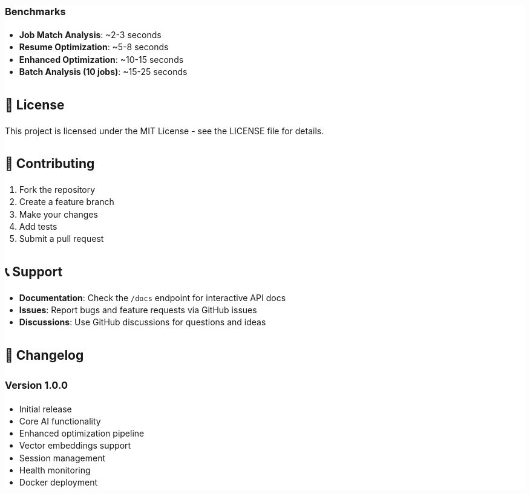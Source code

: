 ### Benchmarks

- **Job Match Analysis**: ~2-3 seconds
- **Resume Optimization**: ~5-8 seconds
- **Enhanced Optimization**: ~10-15 seconds
- **Batch Analysis (10 jobs)**: ~15-25 seconds

## 📄 License

This project is licensed under the MIT License - see the LICENSE file for details.

## 🤝 Contributing

1. Fork the repository
2. Create a feature branch
3. Make your changes
4. Add tests
5. Submit a pull request

## 📞 Support

- **Documentation**: Check the `/docs` endpoint for interactive API docs
- **Issues**: Report bugs and feature requests via GitHub issues
- **Discussions**: Use GitHub discussions for questions and ideas

## 🔄 Changelog

### Version 1.0.0
- Initial release
- Core AI functionality
- Enhanced optimization pipeline
- Vector embeddings support
- Session management
- Health monitoring
- Docker deployment
